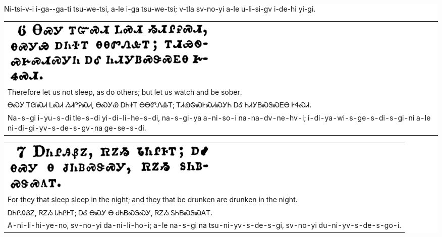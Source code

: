 <td>Ni-tsi-v-i i-ga--ga-ti tsu-we-tsi, a-le i-ga tsu-we-tsi; v-tla sv-no-yi a-le u-li-si-gv i-de-hi yi-gi.</td>
</tr>
</tbody>
</table>

<table>
<tbody>
<tr class="odd">
<td><a href="130506.png"><img src="130506.png" width="400" /></a></td>
</tr>
<tr class="even">
<td>Therefore let us not sleep, as do others; but let us watch and be sober.</td>
</tr>
<tr class="odd">
<td>ᎾᏍᎩ ᎢᏳᏍᏗ ᏞᏍᏗ ᏱᏗᎵᎮᏍᏗ, ᎾᏍᎩᏯ ᎠᏂᏐᎢ ᎾᎾᏛᏁᎲᎢ; ᎢᏗᏯᏫᏍᎨᏍᏗᏍᎩᏂ ᎠᎴ ᏂᏗᎩᏴᏍᏕᏍᎬᎾ ᎨᏎᏍᏗ.</td>
</tr>
<tr class="even">
<td>Na-s-gi i-yu-s-di tle-s-di yi-di-li-he-s-di, na-s-gi-ya a-ni-so-i na-na-dv-ne-hv-i; i-di-ya-wi-s-ge-s-di-s-gi-ni a-le ni-di-gi-yv-s-de-s-gv-na ge-se-s-di.</td>
</tr>
</tbody>
</table>

<table>
<tbody>
<tr class="odd">
<td><a href="130507.png"><img src="130507.png" width="400" /></a></td>
</tr>
<tr class="even">
<td>For they that sleep sleep in the night; and they that be drunken are drunken in the night.</td>
</tr>
<tr class="odd">
<td>ᎠᏂᎵᎯᏰᏃ, ᏒᏃᏱ ᏓᏂᎵᎰᎢ; ᎠᎴ ᎾᏍᎩ Ꮎ ᏧᏂᏴᏍᏕᏍᎩ, ᏒᏃᏱ ᏚᏂᏴᏍᏕᏍᎪᎢ.</td>
</tr>
<tr class="even">
<td>A-ni-li-hi-ye-no, sv-no-yi da-ni-li-ho-i; a-le na-s-gi na tsu-ni-yv-s-de-s-gi, sv-no-yi du-ni-yv-s-de-s-go-i.</td>
</tr>
</tbody>
</table>
